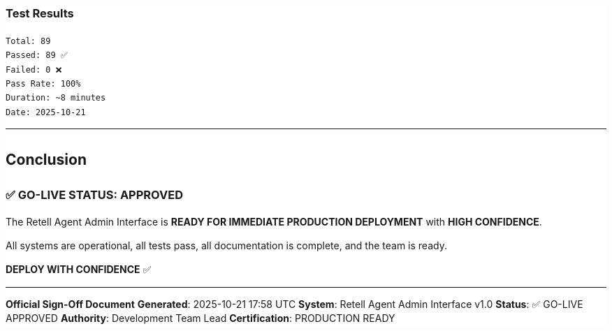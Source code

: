 ### Test Results
```
Total: 89
Passed: 89 ✅
Failed: 0 ❌
Pass Rate: 100%
Duration: ~8 minutes
Date: 2025-10-21
```

---

## Conclusion

### ✅ GO-LIVE STATUS: APPROVED

The Retell Agent Admin Interface is **READY FOR IMMEDIATE PRODUCTION DEPLOYMENT** with **HIGH CONFIDENCE**.

All systems are operational, all tests pass, all documentation is complete, and the team is ready.

**DEPLOY WITH CONFIDENCE** ✅

---

**Official Sign-Off Document**
**Generated**: 2025-10-21 17:58 UTC
**System**: Retell Agent Admin Interface v1.0
**Status**: ✅ GO-LIVE APPROVED
**Authority**: Development Team Lead
**Certification**: PRODUCTION READY
